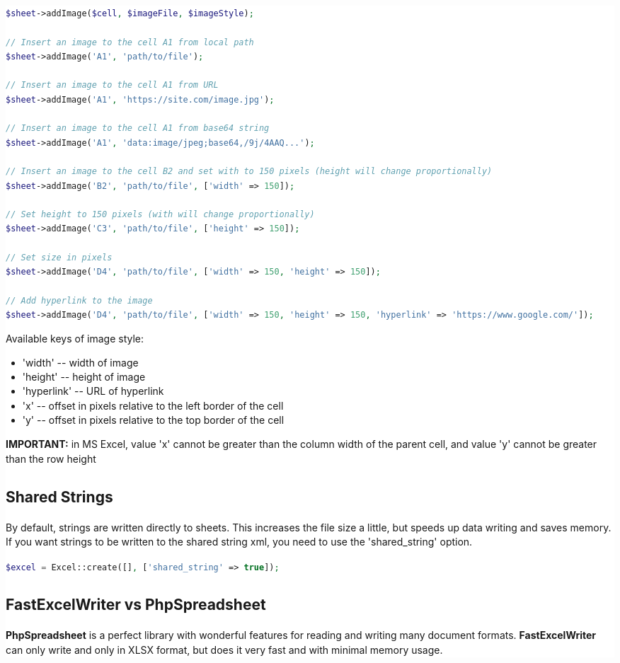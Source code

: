 ```php
$sheet->addImage($cell, $imageFile, $imageStyle);

// Insert an image to the cell A1 from local path
$sheet->addImage('A1', 'path/to/file');

// Insert an image to the cell A1 from URL
$sheet->addImage('A1', 'https://site.com/image.jpg');

// Insert an image to the cell A1 from base64 string
$sheet->addImage('A1', 'data:image/jpeg;base64,/9j/4AAQ...');

// Insert an image to the cell B2 and set with to 150 pixels (height will change proportionally)
$sheet->addImage('B2', 'path/to/file', ['width' => 150]);

// Set height to 150 pixels (with will change proportionally)
$sheet->addImage('C3', 'path/to/file', ['height' => 150]);

// Set size in pixels
$sheet->addImage('D4', 'path/to/file', ['width' => 150, 'height' => 150]);

// Add hyperlink to the image
$sheet->addImage('D4', 'path/to/file', ['width' => 150, 'height' => 150, 'hyperlink' => 'https://www.google.com/']);
```

Available keys of image style:
* 'width' -- width of image
* 'height' -- height of image
* 'hyperlink' -- URL of hyperlink
* 'x' -- offset in pixels relative to the left border of the cell 
* 'y' -- offset in pixels relative to the top border of the cell

**IMPORTANT:** in MS Excel, value 'x' cannot be greater than the column width of the parent cell, 
and value 'y' cannot be greater than the row height 

## Shared Strings

By default, strings are written directly to sheets. This increases the file size a little, 
but speeds up data writing and saves memory. If you want strings to be written to the shared string xml, 
you need to use the 'shared_string' option.
```php
$excel = Excel::create([], ['shared_string' => true]);
```

## **FastExcelWriter** vs **PhpSpreadsheet**

**PhpSpreadsheet** is a perfect library with wonderful features for reading and writing many document formats.
**FastExcelWriter** can only write and only in XLSX format, but does it very fast
and with minimal memory usage.
